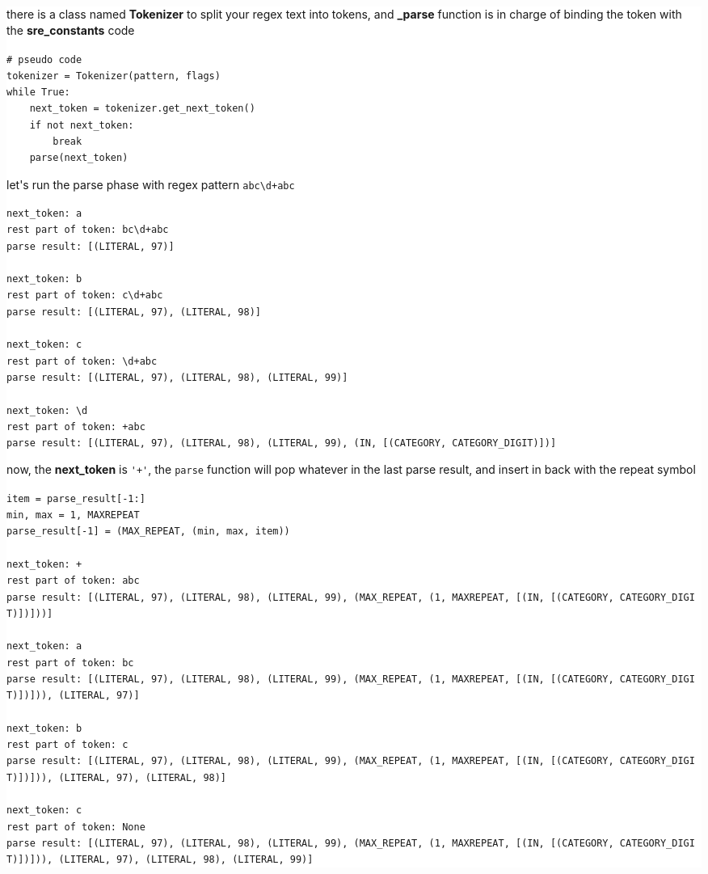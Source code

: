 there is a class named **Tokenizer** to split your regex text into tokens, and **_parse** function is in charge of binding the token with the **sre_constants** code

```python3
# pseudo code
tokenizer = Tokenizer(pattern, flags)
while True:
    next_token = tokenizer.get_next_token()
    if not next_token:
        break
    parse(next_token)

```

let's run the parse phase with regex pattern `abc\d+abc`

```python3
next_token: a
rest part of token: bc\d+abc
parse result: [(LITERAL, 97)]

next_token: b
rest part of token: c\d+abc
parse result: [(LITERAL, 97), (LITERAL, 98)]

next_token: c
rest part of token: \d+abc
parse result: [(LITERAL, 97), (LITERAL, 98), (LITERAL, 99)]

next_token: \d
rest part of token: +abc
parse result: [(LITERAL, 97), (LITERAL, 98), (LITERAL, 99), (IN, [(CATEGORY, CATEGORY_DIGIT)])]

```

now, the **next_token** is `'+'`, the `parse` function will pop whatever in the last parse result, and insert in back with the repeat symbol

```python3
item = parse_result[-1:]
min, max = 1, MAXREPEAT
parse_result[-1] = (MAX_REPEAT, (min, max, item))

next_token: +
rest part of token: abc
parse result: [(LITERAL, 97), (LITERAL, 98), (LITERAL, 99), (MAX_REPEAT, (1, MAXREPEAT, [(IN, [(CATEGORY, CATEGORY_DIGIT)])]))]

next_token: a
rest part of token: bc
parse result: [(LITERAL, 97), (LITERAL, 98), (LITERAL, 99), (MAX_REPEAT, (1, MAXREPEAT, [(IN, [(CATEGORY, CATEGORY_DIGIT)])])), (LITERAL, 97)]

next_token: b
rest part of token: c
parse result: [(LITERAL, 97), (LITERAL, 98), (LITERAL, 99), (MAX_REPEAT, (1, MAXREPEAT, [(IN, [(CATEGORY, CATEGORY_DIGIT)])])), (LITERAL, 97), (LITERAL, 98)]

next_token: c
rest part of token: None
parse result: [(LITERAL, 97), (LITERAL, 98), (LITERAL, 99), (MAX_REPEAT, (1, MAXREPEAT, [(IN, [(CATEGORY, CATEGORY_DIGIT)])])), (LITERAL, 97), (LITERAL, 98), (LITERAL, 99)]

```
